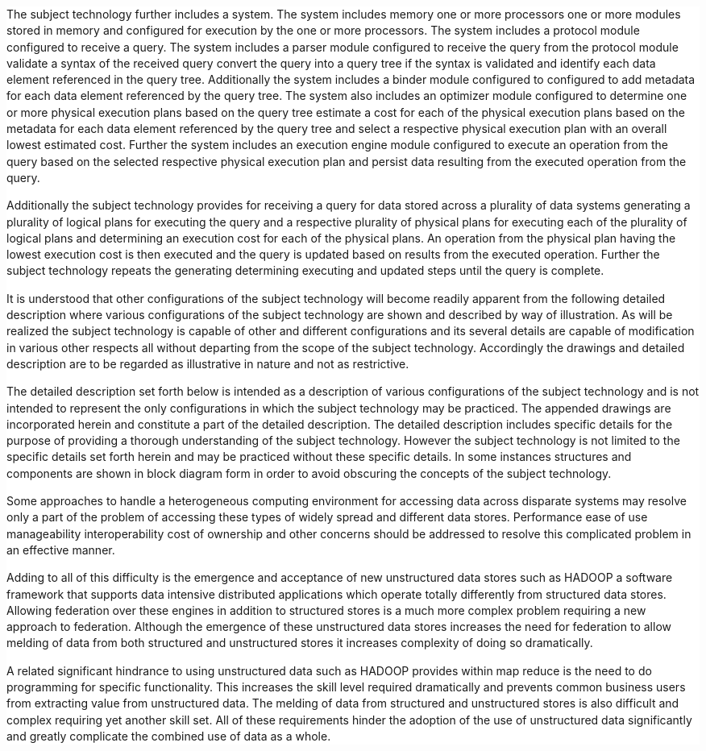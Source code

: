 The subject technology further includes a system. The system includes memory one or more processors one or more modules stored in memory and configured for execution by the one or more processors. The system includes a protocol module configured to receive a query. The system includes a parser module configured to receive the query from the protocol module validate a syntax of the received query convert the query into a query tree if the syntax is validated and identify each data element referenced in the query tree. Additionally the system includes a binder module configured to configured to add metadata for each data element referenced by the query tree. The system also includes an optimizer module configured to determine one or more physical execution plans based on the query tree estimate a cost for each of the physical execution plans based on the metadata for each data element referenced by the query tree and select a respective physical execution plan with an overall lowest estimated cost. Further the system includes an execution engine module configured to execute an operation from the query based on the selected respective physical execution plan and persist data resulting from the executed operation from the query.

Additionally the subject technology provides for receiving a query for data stored across a plurality of data systems generating a plurality of logical plans for executing the query and a respective plurality of physical plans for executing each of the plurality of logical plans and determining an execution cost for each of the physical plans. An operation from the physical plan having the lowest execution cost is then executed and the query is updated based on results from the executed operation. Further the subject technology repeats the generating determining executing and updated steps until the query is complete.

It is understood that other configurations of the subject technology will become readily apparent from the following detailed description where various configurations of the subject technology are shown and described by way of illustration. As will be realized the subject technology is capable of other and different configurations and its several details are capable of modification in various other respects all without departing from the scope of the subject technology. Accordingly the drawings and detailed description are to be regarded as illustrative in nature and not as restrictive.

The detailed description set forth below is intended as a description of various configurations of the subject technology and is not intended to represent the only configurations in which the subject technology may be practiced. The appended drawings are incorporated herein and constitute a part of the detailed description. The detailed description includes specific details for the purpose of providing a thorough understanding of the subject technology. However the subject technology is not limited to the specific details set forth herein and may be practiced without these specific details. In some instances structures and components are shown in block diagram form in order to avoid obscuring the concepts of the subject technology.

Some approaches to handle a heterogeneous computing environment for accessing data across disparate systems may resolve only a part of the problem of accessing these types of widely spread and different data stores. Performance ease of use manageability interoperability cost of ownership and other concerns should be addressed to resolve this complicated problem in an effective manner.

Adding to all of this difficulty is the emergence and acceptance of new unstructured data stores such as HADOOP a software framework that supports data intensive distributed applications which operate totally differently from structured data stores. Allowing federation over these engines in addition to structured stores is a much more complex problem requiring a new approach to federation. Although the emergence of these unstructured data stores increases the need for federation to allow melding of data from both structured and unstructured stores it increases complexity of doing so dramatically.

A related significant hindrance to using unstructured data such as HADOOP provides within map reduce is the need to do programming for specific functionality. This increases the skill level required dramatically and prevents common business users from extracting value from unstructured data. The melding of data from structured and unstructured stores is also difficult and complex requiring yet another skill set. All of these requirements hinder the adoption of the use of unstructured data significantly and greatly complicate the combined use of data as a whole.
